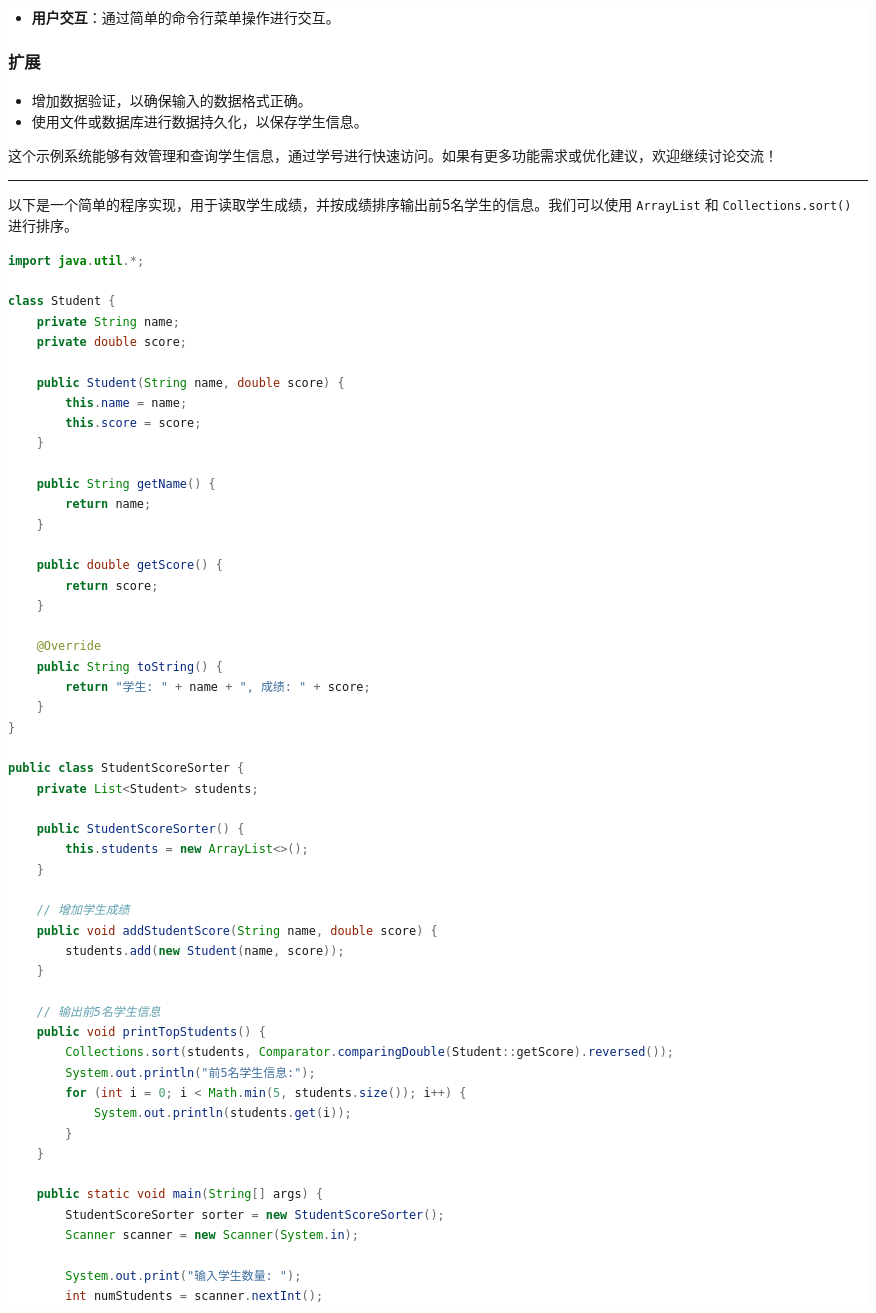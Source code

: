 - **用户交互**：通过简单的命令行菜单操作进行交互。

### 扩展

- 增加数据验证，以确保输入的数据格式正确。
- 使用文件或数据库进行数据持久化，以保存学生信息。

这个示例系统能够有效管理和查询学生信息，通过学号进行快速访问。如果有更多功能需求或优化建议，欢迎继续讨论交流！

---
以下是一个简单的程序实现，用于读取学生成绩，并按成绩排序输出前5名学生的信息。我们可以使用 `ArrayList` 和 `Collections.sort()` 进行排序。

```java
import java.util.*;

class Student {
    private String name;
    private double score;

    public Student(String name, double score) {
        this.name = name;
        this.score = score;
    }

    public String getName() {
        return name;
    }

    public double getScore() {
        return score;
    }

    @Override
    public String toString() {
        return "学生: " + name + ", 成绩: " + score;
    }
}

public class StudentScoreSorter {
    private List<Student> students;

    public StudentScoreSorter() {
        this.students = new ArrayList<>();
    }

    // 增加学生成绩
    public void addStudentScore(String name, double score) {
        students.add(new Student(name, score));
    }

    // 输出前5名学生信息
    public void printTopStudents() {
        Collections.sort(students, Comparator.comparingDouble(Student::getScore).reversed());
        System.out.println("前5名学生信息:");
        for (int i = 0; i < Math.min(5, students.size()); i++) {
            System.out.println(students.get(i));
        }
    }

    public static void main(String[] args) {
        StudentScoreSorter sorter = new StudentScoreSorter();
        Scanner scanner = new Scanner(System.in);

        System.out.print("输入学生数量: ");
        int numStudents = scanner.nextInt();
```